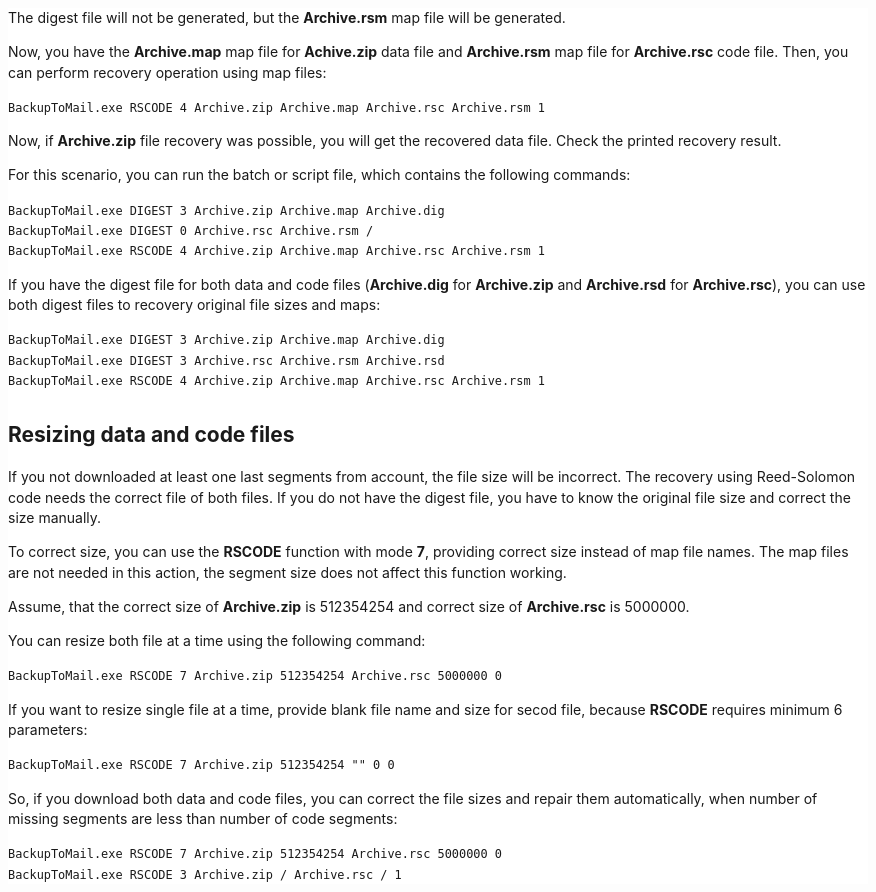 The digest file will not be generated, but the **Archive\.rsm** map file will be generated\.

Now, you have the **Archive\.map** map file for **Achive\.zip** data file and **Archive\.rsm** map file for **Archive\.rsc** code file\. Then, you can perform recovery operation using map files:

```
BackupToMail.exe RSCODE 4 Archive.zip Archive.map Archive.rsc Archive.rsm 1
```

Now, if **Archive\.zip** file recovery was possible, you will get the recovered data file\. Check the printed recovery result\.

For this scenario, you can run the batch or script file, which contains the following commands:

```
BackupToMail.exe DIGEST 3 Archive.zip Archive.map Archive.dig
BackupToMail.exe DIGEST 0 Archive.rsc Archive.rsm /
BackupToMail.exe RSCODE 4 Archive.zip Archive.map Archive.rsc Archive.rsm 1
```

If you have the digest file for both data and code files \(**Archive\.dig** for **Archive\.zip** and **Archive\.rsd** for **Archive\.rsc**\), you can use both digest files to recovery original file sizes and maps:

```
BackupToMail.exe DIGEST 3 Archive.zip Archive.map Archive.dig
BackupToMail.exe DIGEST 3 Archive.rsc Archive.rsm Archive.rsd
BackupToMail.exe RSCODE 4 Archive.zip Archive.map Archive.rsc Archive.rsm 1
```

## Resizing data and code files

If you not downloaded at least one last segments from account, the file size will be incorrect\. The recovery using Reed\-Solomon code needs the correct file of both files\. If you do not have the digest file, you have to know the original file size and correct the size manually\.

To correct size, you can use the **RSCODE** function with mode **7**, providing correct size instead of map file names\. The map files are not needed in this action, the segment size does not affect this function working\.

Assume, that the correct size of **Archive\.zip** is 512354254 and correct size of **Archive\.rsc** is 5000000\.

You can resize both file at a time using the following command:

```
BackupToMail.exe RSCODE 7 Archive.zip 512354254 Archive.rsc 5000000 0
```

If you want to resize single file at a time, provide blank file name and size for secod file, because **RSCODE** requires minimum 6 parameters:

```
BackupToMail.exe RSCODE 7 Archive.zip 512354254 "" 0 0
```

So, if you download both data and code files, you can correct the file sizes and repair them automatically, when number of missing segments are less than number of code segments:

```
BackupToMail.exe RSCODE 7 Archive.zip 512354254 Archive.rsc 5000000 0
BackupToMail.exe RSCODE 3 Archive.zip / Archive.rsc / 1
```

